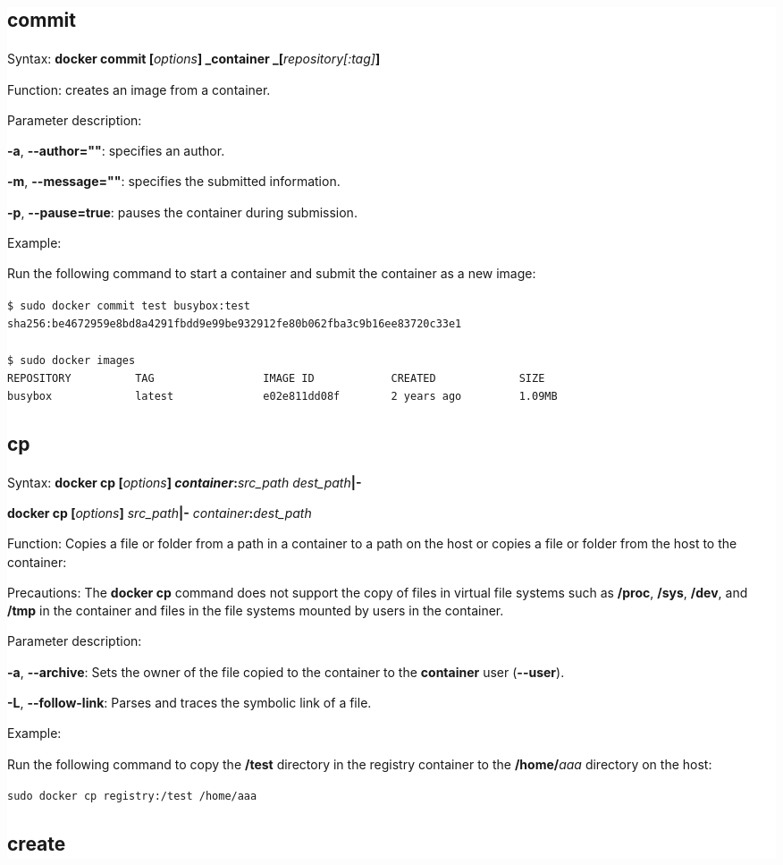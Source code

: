 ## commit

Syntax:  **docker commit \[**_options_**\] **_container _**\[**_repository\[:tag\]_**\]**

Function: creates an image from a container.

Parameter description:

**-a**,  **--author=""**: specifies an author.

**-m**,  **--message=""**: specifies the submitted information.

**-p**,  **--pause=true**: pauses the container during submission.

Example:

Run the following command to start a container and submit the container as a new image:

```shell
$ sudo docker commit test busybox:test
sha256:be4672959e8bd8a4291fbdd9e99be932912fe80b062fba3c9b16ee83720c33e1

$ sudo docker images
REPOSITORY          TAG                 IMAGE ID            CREATED             SIZE
busybox             latest              e02e811dd08f        2 years ago         1.09MB
```

## cp

Syntax:  **docker cp \[**_options_**\] **_container_**:**_src\_path_ _dest\_path_**|-**

**docker cp \[**_options_**\]** _src\_path_**|-** _container_**:**_dest\_path_

Function: Copies a file or folder from a path in a container to a path on the host or copies a file or folder from the host to the container:

Precautions: The  **docker cp**  command does not support the copy of files in virtual file systems such as  **/proc**,  **/sys**,  **/dev**, and  **/tmp**  in the container and files in the file systems mounted by users in the container.

Parameter description:

**-a**,  **--archive**: Sets the owner of the file copied to the container to the  **container**  user \(**--user**\).

**-L**,  **--follow-link**: Parses and traces the symbolic link of a file.

Example:

Run the following command to copy the  **/test**  directory in the registry container to the  **/home/**_aaa_  directory on the host:

```shell
sudo docker cp registry:/test /home/aaa
```

## create
